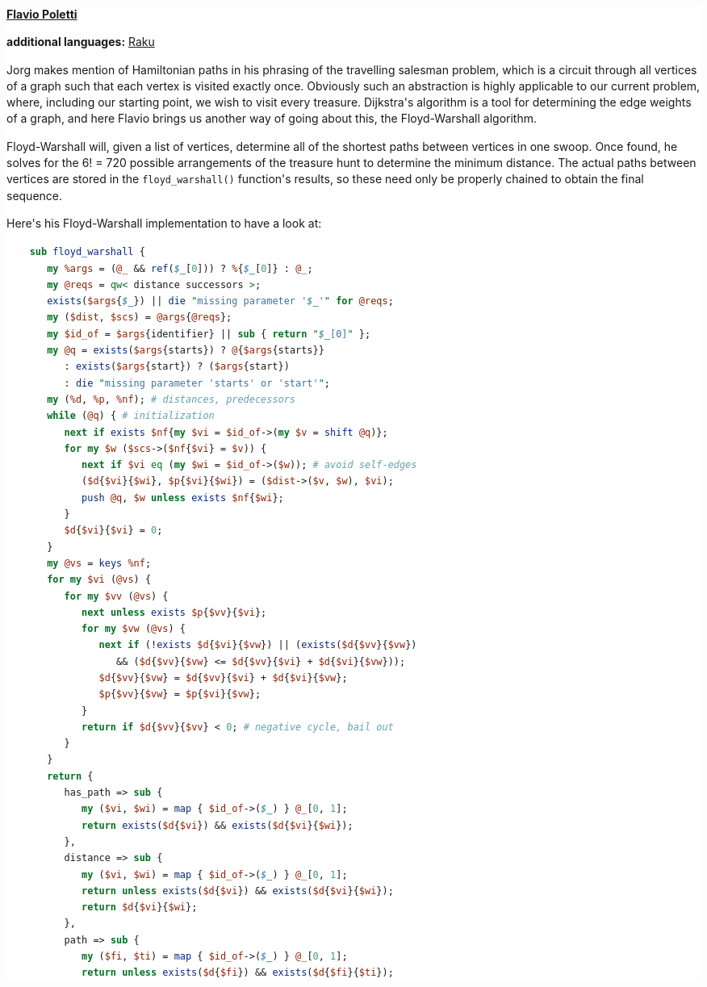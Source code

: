 [**Flavio Poletti**](https://github.com/manwar/perlweeklychallenge-club/blob/master/challenge-118/polettix/perl/ch-2.pl)

**additional languages:**
[Raku](https://github.com/manwar/perlweeklychallenge-club/blob/master/challenge-118/polettix/raku/ch-2.raku)

Jorg makes mention of Hamiltonian paths in his phrasing of the travelling salesman problem, which is a circuit through all vertices of a graph such that each vertex is visited exactly once. Obviously such an abstraction is highly applicable to our current problem, where, including our starting point, we wish to visit every treasure. Dijkstra's algorithm is a tool for determining the edge weights of a graph, and here Flavio brings us another way of going about this, the Floyd-Warshall algorithm.

Floyd-Warshall will, given a list of vertices, determine all of the shortest paths between vertices in one swoop. Once found, he solves for the 6! = 720 possible arrangements of the treasure hunt to determine the minimum distance. The actual paths between vertices are stored in the `floyd_warshall()` function's results, so these need only be properly chained to obtain the final sequence.

Here's his Floyd-Warshall implementation to have a look at:

```perl
    sub floyd_warshall {
       my %args = (@_ && ref($_[0])) ? %{$_[0]} : @_;
       my @reqs = qw< distance successors >;
       exists($args{$_}) || die "missing parameter '$_'" for @reqs;
       my ($dist, $scs) = @args{@reqs};
       my $id_of = $args{identifier} || sub { return "$_[0]" };
       my @q = exists($args{starts}) ? @{$args{starts}}
          : exists($args{start}) ? ($args{start})
          : die "missing parameter 'starts' or 'start'";
       my (%d, %p, %nf); # distances, predecessors
       while (@q) { # initialization
          next if exists $nf{my $vi = $id_of->(my $v = shift @q)};
          for my $w ($scs->($nf{$vi} = $v)) {
             next if $vi eq (my $wi = $id_of->($w)); # avoid self-edges
             ($d{$vi}{$wi}, $p{$vi}{$wi}) = ($dist->($v, $w), $vi);
             push @q, $w unless exists $nf{$wi};
          }
          $d{$vi}{$vi} = 0;
       }
       my @vs = keys %nf;
       for my $vi (@vs) {
          for my $vv (@vs) {
             next unless exists $p{$vv}{$vi};
             for my $vw (@vs) {
                next if (!exists $d{$vi}{$vw}) || (exists($d{$vv}{$vw})
                   && ($d{$vv}{$vw} <= $d{$vv}{$vi} + $d{$vi}{$vw}));
                $d{$vv}{$vw} = $d{$vv}{$vi} + $d{$vi}{$vw};
                $p{$vv}{$vw} = $p{$vi}{$vw};
             }
             return if $d{$vv}{$vv} < 0; # negative cycle, bail out
          }
       }
       return {
          has_path => sub {
             my ($vi, $wi) = map { $id_of->($_) } @_[0, 1];
             return exists($d{$vi}) && exists($d{$vi}{$wi});
          },
          distance => sub {
             my ($vi, $wi) = map { $id_of->($_) } @_[0, 1];
             return unless exists($d{$vi}) && exists($d{$vi}{$wi});
             return $d{$vi}{$wi};
          },
          path => sub {
             my ($fi, $ti) = map { $id_of->($_) } @_[0, 1];
             return unless exists($d{$fi}) && exists($d{$fi}{$ti});
```